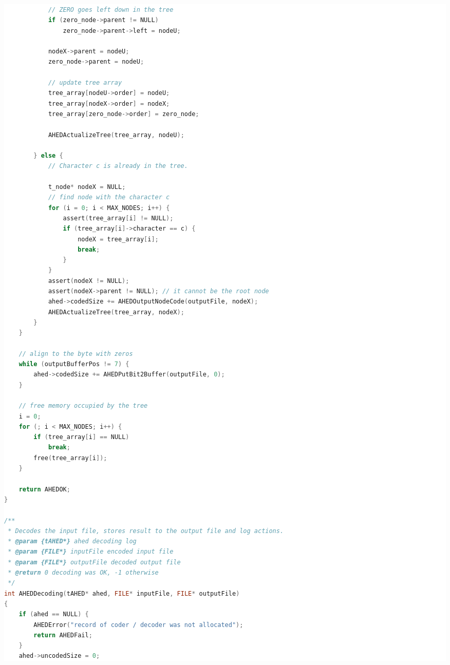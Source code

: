 ```c
            // ZERO goes left down in the tree
            if (zero_node->parent != NULL)
                zero_node->parent->left = nodeU;

            nodeX->parent = nodeU;
            zero_node->parent = nodeU;

            // update tree array
            tree_array[nodeU->order] = nodeU;
            tree_array[nodeX->order] = nodeX;
            tree_array[zero_node->order] = zero_node;

            AHEDActualizeTree(tree_array, nodeU);

        } else {
            // Character c is already in the tree.

            t_node* nodeX = NULL;
            // find node with the character c
            for (i = 0; i < MAX_NODES; i++) {
                assert(tree_array[i] != NULL);
                if (tree_array[i]->character == c) {
                    nodeX = tree_array[i];
                    break;
                }
            }
            assert(nodeX != NULL);
            assert(nodeX->parent != NULL); // it cannot be the root node
            ahed->codedSize += AHEDOutputNodeCode(outputFile, nodeX);
            AHEDActualizeTree(tree_array, nodeX);
        }
    }

    // align to the byte with zeros
    while (outputBufferPos != 7) {
        ahed->codedSize += AHEDPutBit2Buffer(outputFile, 0);
    }

    // free memory occupied by the tree
    i = 0;
    for (; i < MAX_NODES; i++) {
        if (tree_array[i] == NULL)
            break;
        free(tree_array[i]);
    }

    return AHEDOK;
}

/**
 * Decodes the input file, stores result to the output file and log actions.
 * @param {tAHED*} ahed decoding log
 * @param {FILE*} inputFile encoded input file
 * @param {FILE*} outputFile decoded output file
 * @return 0 decoding was OK, -1 otherwise
 */
int AHEDDecoding(tAHED* ahed, FILE* inputFile, FILE* outputFile)
{
    if (ahed == NULL) {
        AHEDError("record of coder / decoder was not allocated");
        return AHEDFail;
    }
    ahed->uncodedSize = 0;
```

[^1]: Word文件本身就是一个压缩包，故而压缩效果*十分*不明显
[^2]: 可执行文件通常不压缩，且空白段多，因此压缩效果*十分*明显
[^3]: 之所以不采用`png`（lossless）或`jpeg`（lossy）是因为它们都有不同程度的压缩，再次压缩效果不明显。位图则是不压缩的原文件，效果明显